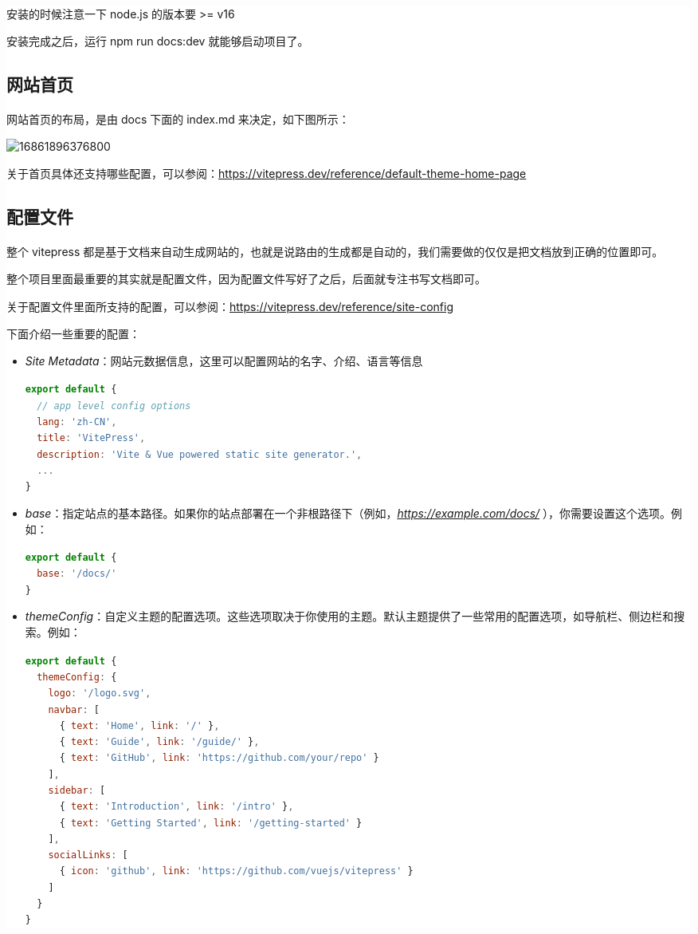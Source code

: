 安装的时候注意一下 node.js 的版本要 >= v16

安装完成之后，运行 npm run docs:dev 就能够启动项目了。



## 网站首页

网站首页的布局，是由 docs 下面的 index.md 来决定，如下图所示：

![16861896376800](https://resource.duyiedu.com/xiejie/2023-06-09-021900.jpg)

关于首页具体还支持哪些配置，可以参阅：https://vitepress.dev/reference/default-theme-home-page



## 配置文件

整个 vitepress 都是基于文档来自动生成网站的，也就是说路由的生成都是自动的，我们需要做的仅仅是把文档放到正确的位置即可。

整个项目里面最重要的其实就是配置文件，因为配置文件写好了之后，后面就专注书写文档即可。

关于配置文件里面所支持的配置，可以参阅：https://vitepress.dev/reference/site-config

下面介绍一些重要的配置：

- *Site Metadata*：网站元数据信息，这里可以配置网站的名字、介绍、语言等信息

    ```js
    export default {
      // app level config options
      lang: 'zh-CN',
      title: 'VitePress',
      description: 'Vite & Vue powered static site generator.',
      ...
    }
    ```
    
- *base*：指定站点的基本路径。如果你的站点部署在一个非根路径下（例如，*https://example.com/docs/* ），你需要设置这个选项。例如：    

    ```js
    export default {
      base: '/docs/'
    }
    ```

- *themeConfig*：自定义主题的配置选项。这些选项取决于你使用的主题。默认主题提供了一些常用的配置选项，如导航栏、侧边栏和搜索。例如：

    ```js
    export default {
      themeConfig: {
        logo: '/logo.svg',
        navbar: [
          { text: 'Home', link: '/' },
          { text: 'Guide', link: '/guide/' },
          { text: 'GitHub', link: 'https://github.com/your/repo' }
        ],
        sidebar: [
          { text: 'Introduction', link: '/intro' },
          { text: 'Getting Started', link: '/getting-started' }
        ],
        socialLinks: [
          { icon: 'github', link: 'https://github.com/vuejs/vitepress' }
        ]
      }
    }
    ```
    